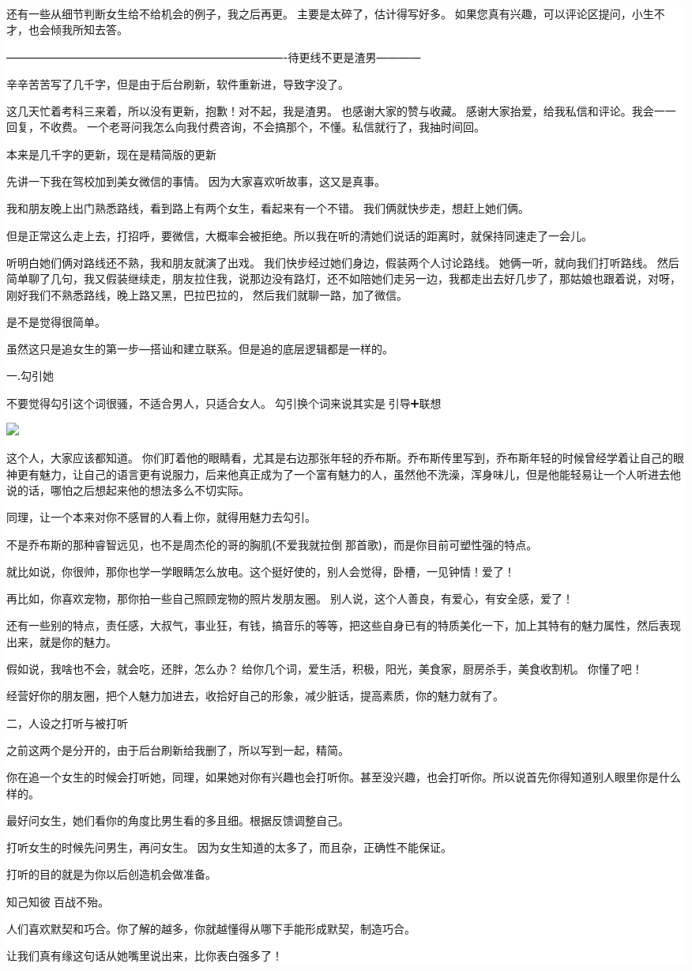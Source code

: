 还有一些从细节判断女生给不给机会的例子，我之后再更。 主要是太碎了，估计得写好多。 如果您真有兴趣，可以评论区提问，小生不才，也会倾我所知去答。

—————————————————————————-待更线不更是渣男————

辛辛苦苦写了几千字，但是由于后台刷新，软件重新进，导致字没了。

这几天忙着考科三来着，所以没有更新，抱歉！对不起，我是渣男。 也感谢大家的赞与收藏。 感谢大家抬爱，给我私信和评论。我会一一回复，不收费。 一个老哥问我怎么向我付费咨询，不会搞那个，不懂。私信就行了，我抽时间回。

本来是几千字的更新，现在是精简版的更新

先讲一下我在驾校加到美女微信的事情。 因为大家喜欢听故事，这又是真事。

我和朋友晚上出门熟悉路线，看到路上有两个女生，看起来有一个不错。 我们俩就快步走，想赶上她们俩。 

但是正常这么走上去，打招呼，要微信，大概率会被拒绝。所以我在听的清她们说话的距离时，就保持同速走了一会儿。 

听明白她们俩对路线还不熟，我和朋友就演了出戏。 我们快步经过她们身边，假装两个人讨论路线。 她俩一听，就向我们打听路线。 然后简单聊了几句，我又假装继续走，朋友拉住我，说那边没有路灯，还不如陪她们走另一边，我都走出去好几步了，那姑娘也跟着说，对呀，刚好我们不熟悉路线，晚上路又黑，巴拉巴拉的， 然后我们就聊一路，加了微信。

是不是觉得很简单。

虽然这只是追女生的第一步—搭讪和建立联系。但是追的底层逻辑都是一样的。

一.勾引她

不要觉得勾引这个词很骚，不适合男人，只适合女人。 勾引换个词来说其实是 引导➕联想

![](https://proxy-prod.omnivore-image-cache.app/1523x0,szeKWL7C0B0NIs14oVvG93rGCTpN7SuKAJgbRXiR51rw/https://picx.zhimg.com/50/v2-72889b575f980c90229335be440058e3_720w.jpg?source=1940ef5c)

这个人，大家应该都知道。 你们盯着他的眼睛看，尤其是右边那张年轻的乔布斯。乔布斯传里写到，乔布斯年轻的时候曾经学着让自己的眼神更有魅力，让自己的语言更有说服力，后来他真正成为了一个富有魅力的人，虽然他不洗澡，浑身味儿，但是他能轻易让一个人听进去他说的话，哪怕之后想起来他的想法多么不切实际。

同理，让一个本来对你不感冒的人看上你，就得用魅力去勾引。 

不是乔布斯的那种睿智远见，也不是周杰伦的哥的胸肌(不爱我就拉倒 那首歌)，而是你目前可塑性强的特点。

就比如说，你很帅，那你也学一学眼睛怎么放电。这个挺好使的，别人会觉得，卧槽，一见钟情！爱了！

再比如，你喜欢宠物，那你拍一些自己照顾宠物的照片发朋友圈。 别人说，这个人善良，有爱心，有安全感，爱了！

还有一些别的特点，责任感，大叔气，事业狂，有钱，搞音乐的等等，把这些自身已有的特质美化一下，加上其特有的魅力属性，然后表现出来，就是你的魅力。

假如说，我啥也不会，就会吃，还胖，怎么办？ 给你几个词，爱生活，积极，阳光，美食家，厨房杀手，美食收割机。 你懂了吧！ 

经营好你的朋友圈，把个人魅力加进去，收拾好自己的形象，减少脏话，提高素质，你的魅力就有了。

二，人设之打听与被打听

之前这两个是分开的，由于后台刷新给我删了，所以写到一起，精简。

你在追一个女生的时候会打听她，同理，如果她对你有兴趣也会打听你。甚至没兴趣，也会打听你。所以说首先你得知道别人眼里你是什么样的。

最好问女生，她们看你的角度比男生看的多且细。根据反馈调整自己。

打听女生的时候先问男生，再问女生。 因为女生知道的太多了，而且杂，正确性不能保证。 

打听的目的就是为你以后创造机会做准备。

知己知彼 百战不殆。

人们喜欢默契和巧合。你了解的越多，你就越懂得从哪下手能形成默契，制造巧合。

让我们真有缘这句话从她嘴里说出来，比你表白强多了！
